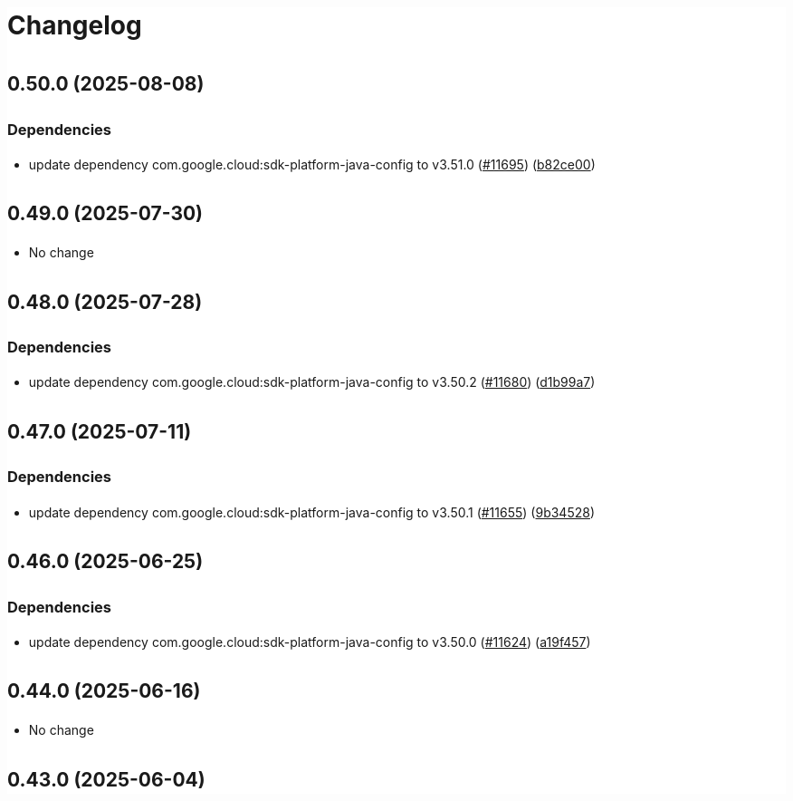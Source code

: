 # Changelog

## 0.50.0 (2025-08-08)

### Dependencies

* update dependency com.google.cloud:sdk-platform-java-config to v3.51.0 ([#11695](https://github.com/googleapis/google-cloud-java/issues/11695)) ([b82ce00](https://github.com/googleapis/google-cloud-java/commit/b82ce005c30551b8714099b7219b71bda85aa3a5))


## 0.49.0 (2025-07-30)

* No change


## 0.48.0 (2025-07-28)

### Dependencies

* update dependency com.google.cloud:sdk-platform-java-config to v3.50.2 ([#11680](https://github.com/googleapis/google-cloud-java/issues/11680)) ([d1b99a7](https://github.com/googleapis/google-cloud-java/commit/d1b99a706daa10c487b56edbb5170b41530628ca))


## 0.47.0 (2025-07-11)

### Dependencies

* update dependency com.google.cloud:sdk-platform-java-config to v3.50.1 ([#11655](https://github.com/googleapis/google-cloud-java/issues/11655)) ([9b34528](https://github.com/googleapis/google-cloud-java/commit/9b34528f85043049e3349fffc30bb2dbfe01836c))


## 0.46.0 (2025-06-25)

### Dependencies

* update dependency com.google.cloud:sdk-platform-java-config to v3.50.0 ([#11624](https://github.com/googleapis/google-cloud-java/issues/11624)) ([a19f457](https://github.com/googleapis/google-cloud-java/commit/a19f457d10f15437ac26ce379048ff8b3cc6be5d))


## 0.44.0 (2025-06-16)

* No change


## 0.43.0 (2025-06-04)
